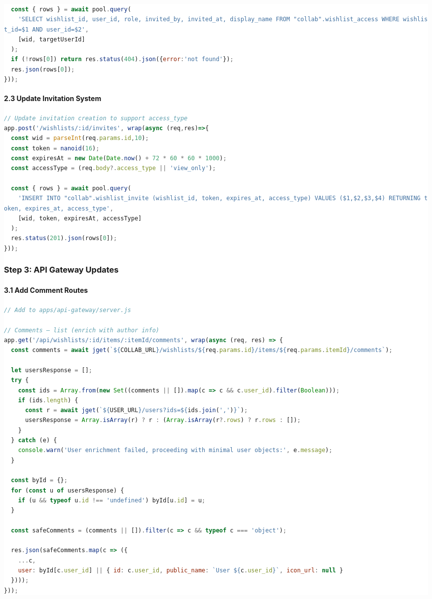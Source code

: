```javascript
  const { rows } = await pool.query(
    'SELECT wishlist_id, user_id, role, invited_by, invited_at, display_name FROM "collab".wishlist_access WHERE wishlist_id=$1 AND user_id=$2',
    [wid, targetUserId]
  );
  if (!rows[0]) return res.status(404).json({error:'not found'});
  res.json(rows[0]);
}));
```

#### 2.3 Update Invitation System
```javascript
// Update invitation creation to support access_type
app.post('/wishlists/:id/invites', wrap(async (req,res)=>{
  const wid = parseInt(req.params.id,10);
  const token = nanoid(16);
  const expiresAt = new Date(Date.now() + 72 * 60 * 60 * 1000);
  const accessType = (req.body?.access_type || 'view_only');

  const { rows } = await pool.query(
    'INSERT INTO "collab".wishlist_invite (wishlist_id, token, expires_at, access_type) VALUES ($1,$2,$3,$4) RETURNING token, expires_at, access_type',
    [wid, token, expiresAt, accessType]
  );
  res.status(201).json(rows[0]);
}));
```

### Step 3: API Gateway Updates

#### 3.1 Add Comment Routes
```javascript
// Add to apps/api-gateway/server.js

// Comments — list (enrich with author info)
app.get('/api/wishlists/:id/items/:itemId/comments', wrap(async (req, res) => {
  const comments = await jget(`${COLLAB_URL}/wishlists/${req.params.id}/items/${req.params.itemId}/comments`);

  let usersResponse = [];
  try {
    const ids = Array.from(new Set((comments || []).map(c => c && c.user_id).filter(Boolean)));
    if (ids.length) {
      const r = await jget(`${USER_URL}/users?ids=${ids.join(',')}`);
      usersResponse = Array.isArray(r) ? r : (Array.isArray(r?.rows) ? r.rows : []);
    }
  } catch (e) {
    console.warn('User enrichment failed, proceeding with minimal user objects:', e.message);
  }

  const byId = {};
  for (const u of usersResponse) {
    if (u && typeof u.id !== 'undefined') byId[u.id] = u;
  }

  const safeComments = (comments || []).filter(c => c && typeof c === 'object');

  res.json(safeComments.map(c => ({
    ...c,
    user: byId[c.user_id] || { id: c.user_id, public_name: `User ${c.user_id}`, icon_url: null }
  })));
}));

```